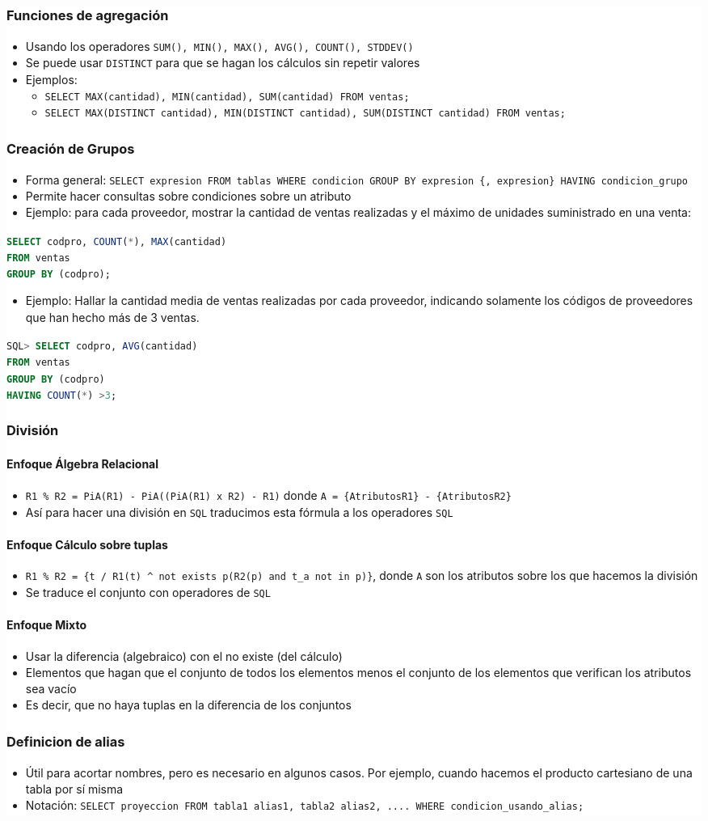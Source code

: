 ### Funciones de agregación

* Usando los operadores `SUM(), MIN(), MAX(), AVG(), COUNT(), STDDEV()`
* Se puede usar `DISTINCT` para que se hagan los cálculos sin repetir valores
* Ejemplos:
    * `SELECT MAX(cantidad), MIN(cantidad), SUM(cantidad) FROM ventas;`
    * `SELECT MAX(DISTINCT cantidad), MIN(DISTINCT cantidad), SUM(DISTINCT cantidad) FROM ventas;`

### Creación de Grupos

* Forma general: `SELECT expresion FROM tablas WHERE condicion GROUP BY expresion {, expresion} HAVING condicion_grupo`
* Permite hacer consultas sobre condiciones sobre un atributo
* Ejemplo: para cada proveedor, mostrar la cantidad de ventas realizadas y el máximo de
unidades suministrado en una venta:

~~~sql
SELECT codpro, COUNT(*), MAX(cantidad)
FROM ventas
GROUP BY (codpro);
~~~

* Ejemplo: Hallar la cantidad media de ventas realizadas por cada proveedor, indicando solamente los códigos de proveedores que han hecho más de 3 ventas.

~~~sql
SQL> SELECT codpro, AVG(cantidad)
FROM ventas
GROUP BY (codpro)
HAVING COUNT(*) >3;
~~~

### División

#### Enfoque Álgebra Relacional

* `R1 % R2 = PiA(R1) - PiA((PiA(R1) x R2) - R1)` donde `A = {AtributosR1} - {AtributosR2}`
* Así para hacer una división en `SQL` traducimos esta fórmula a los operadores `SQL`

#### Enfoque Cálculo sobre tuplas

* `R1 % R2 = {t / R1(t) ^ not exists p(R2(p) and t_a not in p)}`, donde `A` son los atributos sobre los que hacemos la división
* Se traduce el conjunto con operadores de `SQL`

#### Enfoque Mixto

* Usar la diferencia (algebraico) con el no existe (del cálculo)
* Elementos que hagan que el conjunto de todos los elementos menos el conjunto de los elementos que verifican los atributos sea vacío
* Es decir, que no haya tuplas en la diferencia de los conjuntos

### Definicion de alias

* Útil para acortar nombres, pero es necesario en algunos casos. Por ejemplo, cuando hacemos el producto cartesiano de una tabla por sí misma
* Notación: `SELECT proyeccion FROM tabla1 alias1, tabla2 alias2, .... WHERE condicion_usando_alias;`
